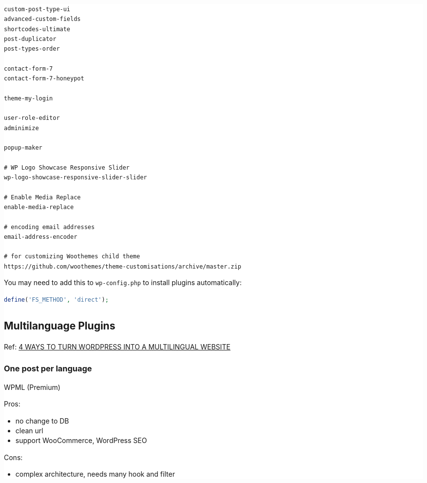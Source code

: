 ```
custom-post-type-ui
advanced-custom-fields
shortcodes-ultimate
post-duplicator
post-types-order

contact-form-7
contact-form-7-honeypot

theme-my-login

user-role-editor
adminimize

popup-maker

# WP Logo Showcase Responsive Slider
wp-logo-showcase-responsive-slider-slider

# Enable Media Replace
enable-media-replace

# encoding email addresses
email-address-encoder

# for customizing Woothemes child theme
https://github.com/woothemes/theme-customisations/archive/master.zip
```

You may need to add this to `wp-config.php` to install plugins automatically:

```php
define('FS_METHOD', 'direct');
```

## Multilanguage Plugins

Ref: [4 WAYS TO TURN WORDPRESS INTO A MULTILINGUAL WEBSITE](http://torquemag.io/2014/05/4-ways-to-turn-wordpress-into-a-multilingual-website/)

### One post per language

WPML (Premium)

Pros:

- no change to DB
- clean url
- support WooCommerce, WordPress SEO

Cons:

- complex architecture, needs many hook and filter
